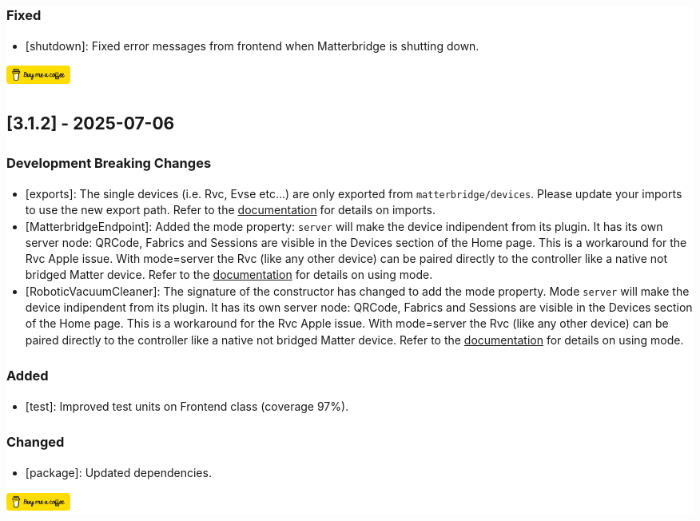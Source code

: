 ### Fixed

- [shutdown]: Fixed error messages from frontend when Matterbridge is shutting down.

<a href="https://www.buymeacoffee.com/luligugithub">
  <img src="bmc-button.svg" alt="Buy me a coffee" width="80">
</a>

## [3.1.2] - 2025-07-06

### Development Breaking Changes

- [exports]: The single devices (i.e. Rvc, Evse etc...) are only exported from `matterbridge/devices`. Please update your imports to use the new export path. Refer to the [documentation](README-DEV.md) for details on imports.
- [MatterbridgeEndpoint]: Added the mode property: `server` will make the device indipendent from its plugin. It has its own server node: QRCode, Fabrics and Sessions are visible in the Devices section of the Home page. This is a workaround for the Rvc Apple issue. With mode=server the Rvc (like any other device) can be paired directly to the controller like a native not bridged Matter device. Refer to the [documentation](README-DEV.md) for details on using mode.
- [RoboticVacuumCleaner]: The signature of the constructor has changed to add the mode property. Mode `server` will make the device indipendent from its plugin. It has its own server node: QRCode, Fabrics and Sessions are visible in the Devices section of the Home page. This is a workaround for the Rvc Apple issue. With mode=server the Rvc (like any other device) can be paired directly to the controller like a native not bridged Matter device. Refer to the [documentation](README-DEV.md) for details on using mode.

### Added

- [test]: Improved test units on Frontend class (coverage 97%).

### Changed

- [package]: Updated dependencies.

<a href="https://www.buymeacoffee.com/luligugithub">
  <img src="bmc-button.svg" alt="Buy me a coffee" width="80">
</a>
